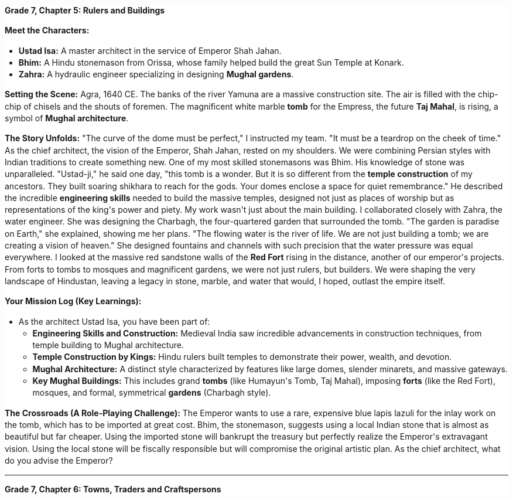 
**Grade 7, Chapter 5: Rulers and Buildings**

**Meet the Characters:**
*   **Ustad Isa:** A master architect in the service of Emperor Shah Jahan.
*   **Bhim:** A Hindu stonemason from Orissa, whose family helped build the great Sun Temple at Konark.
*   **Zahra:** A hydraulic engineer specializing in designing **Mughal gardens**.

**Setting the Scene:**
Agra, 1640 CE. The banks of the river Yamuna are a massive construction site. The air is filled with the chip-chip of chisels and the shouts of foremen. The magnificent white marble **tomb** for the Empress, the future **Taj Mahal**, is rising, a symbol of **Mughal architecture**.

**The Story Unfolds:**
"The curve of the dome must be perfect," I instructed my team. "It must be a teardrop on the cheek of time." As the chief architect, the vision of the Emperor, Shah Jahan, rested on my shoulders. We were combining Persian styles with Indian traditions to create something new.
One of my most skilled stonemasons was Bhim. His knowledge of stone was unparalleled. "Ustad-ji," he said one day, "this tomb is a wonder. But it is so different from the **temple construction** of my ancestors. They built soaring shikhara to reach for the gods. Your domes enclose a space for quiet remembrance." He described the incredible **engineering skills** needed to build the massive temples, designed not just as places of worship but as representations of the king's power and piety.
My work wasn't just about the main building. I collaborated closely with Zahra, the water engineer. She was designing the Charbagh, the four-quartered garden that surrounded the tomb. "The garden is paradise on Earth," she explained, showing me her plans. "The flowing water is the river of life. We are not just building a tomb; we are creating a vision of heaven." She designed fountains and channels with such precision that the water pressure was equal everywhere.
I looked at the massive red sandstone walls of the **Red Fort** rising in the distance, another of our emperor's projects. From forts to tombs to mosques and magnificent gardens, we were not just rulers, but builders. We were shaping the very landscape of Hindustan, leaving a legacy in stone, marble, and water that would, I hoped, outlast the empire itself.

**Your Mission Log (Key Learnings):**
*   As the architect Ustad Isa, you have been part of:
    *   **Engineering Skills and Construction:** Medieval India saw incredible advancements in construction techniques, from temple building to Mughal architecture.
    *   **Temple Construction by Kings:** Hindu rulers built temples to demonstrate their power, wealth, and devotion.
    *   **Mughal Architecture:** A distinct style characterized by features like large domes, slender minarets, and massive gateways.
    *   **Key Mughal Buildings:** This includes grand **tombs** (like Humayun's Tomb, Taj Mahal), imposing **forts** (like the Red Fort), mosques, and formal, symmetrical **gardens** (Charbagh style).

**The Crossroads (A Role-Playing Challenge):**
The Emperor wants to use a rare, expensive blue lapis lazuli for the inlay work on the tomb, which has to be imported at great cost. Bhim, the stonemason, suggests using a local Indian stone that is almost as beautiful but far cheaper. Using the imported stone will bankrupt the treasury but perfectly realize the Emperor's extravagant vision. Using the local stone will be fiscally responsible but will compromise the original artistic plan. As the chief architect, what do you advise the Emperor?

---

**Grade 7, Chapter 6: Towns, Traders and Craftspersons**
